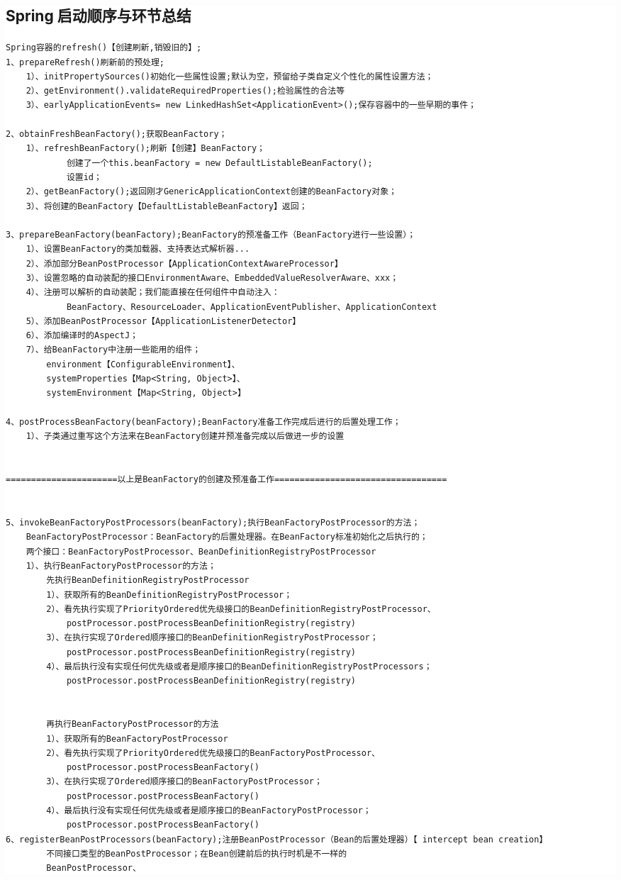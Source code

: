 



##  Spring 启动顺序与环节总结 

```
Spring容器的refresh()【创建刷新,销毁旧的】;
1、prepareRefresh()刷新前的预处理;
	1）、initPropertySources()初始化一些属性设置;默认为空，预留给子类自定义个性化的属性设置方法；
	2）、getEnvironment().validateRequiredProperties();检验属性的合法等
	3）、earlyApplicationEvents= new LinkedHashSet<ApplicationEvent>();保存容器中的一些早期的事件；
	
2、obtainFreshBeanFactory();获取BeanFactory；
	1）、refreshBeanFactory();刷新【创建】BeanFactory；
			创建了一个this.beanFactory = new DefaultListableBeanFactory();
			设置id；
	2）、getBeanFactory();返回刚才GenericApplicationContext创建的BeanFactory对象；
	3）、将创建的BeanFactory【DefaultListableBeanFactory】返回；
	
3、prepareBeanFactory(beanFactory);BeanFactory的预准备工作（BeanFactory进行一些设置）；
	1）、设置BeanFactory的类加载器、支持表达式解析器...
	2）、添加部分BeanPostProcessor【ApplicationContextAwareProcessor】
	3）、设置忽略的自动装配的接口EnvironmentAware、EmbeddedValueResolverAware、xxx；
	4）、注册可以解析的自动装配；我们能直接在任何组件中自动注入：
			BeanFactory、ResourceLoader、ApplicationEventPublisher、ApplicationContext
	5）、添加BeanPostProcessor【ApplicationListenerDetector】
	6）、添加编译时的AspectJ；
	7）、给BeanFactory中注册一些能用的组件；
		environment【ConfigurableEnvironment】、
		systemProperties【Map<String, Object>】、
		systemEnvironment【Map<String, Object>】
		
4、postProcessBeanFactory(beanFactory);BeanFactory准备工作完成后进行的后置处理工作；
	1）、子类通过重写这个方法来在BeanFactory创建并预准备完成以后做进一步的设置
	
	
======================以上是BeanFactory的创建及预准备工作==================================


5、invokeBeanFactoryPostProcessors(beanFactory);执行BeanFactoryPostProcessor的方法；
	BeanFactoryPostProcessor：BeanFactory的后置处理器。在BeanFactory标准初始化之后执行的；
	两个接口：BeanFactoryPostProcessor、BeanDefinitionRegistryPostProcessor
	1）、执行BeanFactoryPostProcessor的方法；
		先执行BeanDefinitionRegistryPostProcessor
		1）、获取所有的BeanDefinitionRegistryPostProcessor；
		2）、看先执行实现了PriorityOrdered优先级接口的BeanDefinitionRegistryPostProcessor、
			postProcessor.postProcessBeanDefinitionRegistry(registry)
		3）、在执行实现了Ordered顺序接口的BeanDefinitionRegistryPostProcessor；
			postProcessor.postProcessBeanDefinitionRegistry(registry)
		4）、最后执行没有实现任何优先级或者是顺序接口的BeanDefinitionRegistryPostProcessors；
			postProcessor.postProcessBeanDefinitionRegistry(registry)
			
		
		再执行BeanFactoryPostProcessor的方法
		1）、获取所有的BeanFactoryPostProcessor
		2）、看先执行实现了PriorityOrdered优先级接口的BeanFactoryPostProcessor、
			postProcessor.postProcessBeanFactory()
		3）、在执行实现了Ordered顺序接口的BeanFactoryPostProcessor；
			postProcessor.postProcessBeanFactory()
		4）、最后执行没有实现任何优先级或者是顺序接口的BeanFactoryPostProcessor；
			postProcessor.postProcessBeanFactory()
6、registerBeanPostProcessors(beanFactory);注册BeanPostProcessor（Bean的后置处理器）【 intercept bean creation】
		不同接口类型的BeanPostProcessor；在Bean创建前后的执行时机是不一样的
		BeanPostProcessor、
```